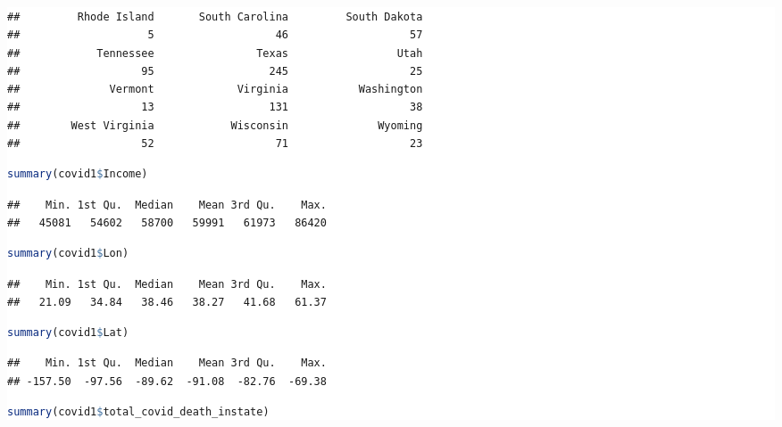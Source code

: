     ##         Rhode Island       South Carolina         South Dakota 
    ##                    5                   46                   57 
    ##            Tennessee                Texas                 Utah 
    ##                   95                  245                   25 
    ##              Vermont             Virginia           Washington 
    ##                   13                  131                   38 
    ##        West Virginia            Wisconsin              Wyoming 
    ##                   52                   71                   23

``` r
summary(covid1$Income)
```

    ##    Min. 1st Qu.  Median    Mean 3rd Qu.    Max. 
    ##   45081   54602   58700   59991   61973   86420

``` r
summary(covid1$Lon)
```

    ##    Min. 1st Qu.  Median    Mean 3rd Qu.    Max. 
    ##   21.09   34.84   38.46   38.27   41.68   61.37

``` r
summary(covid1$Lat)
```

    ##    Min. 1st Qu.  Median    Mean 3rd Qu.    Max. 
    ## -157.50  -97.56  -89.62  -91.08  -82.76  -69.38

``` r
summary(covid1$total_covid_death_instate)
```
